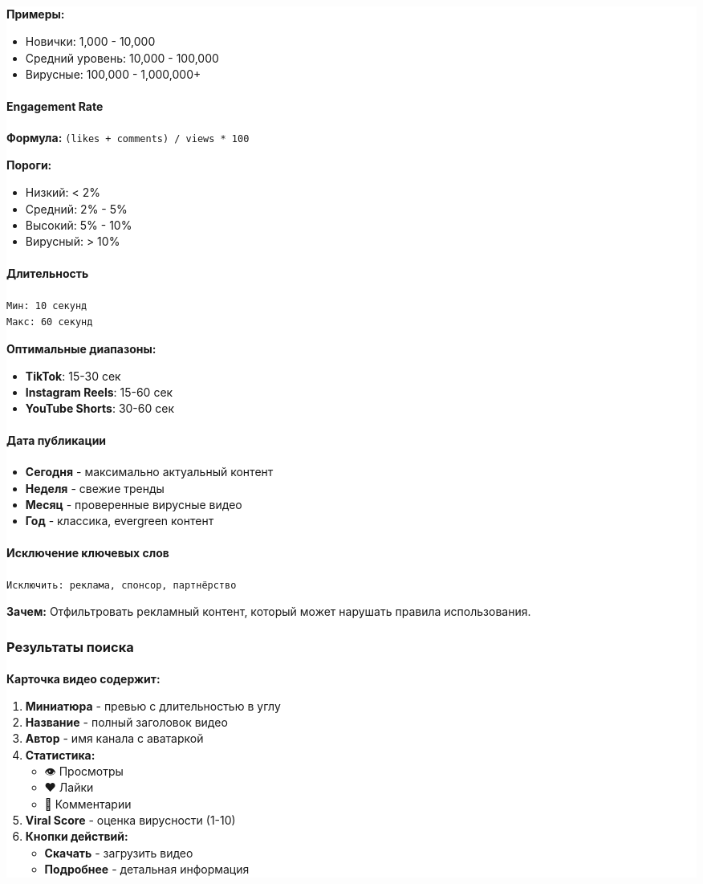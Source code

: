 **Примеры:**
- Новички: 1,000 - 10,000
- Средний уровень: 10,000 - 100,000
- Вирусные: 100,000 - 1,000,000+

#### Engagement Rate

**Формула:** `(likes + comments) / views * 100`

**Пороги:**
- Низкий: < 2%
- Средний: 2% - 5%
- Высокий: 5% - 10%
- Вирусный: > 10%

#### Длительность

```
Мин: 10 секунд
Макс: 60 секунд
```

**Оптимальные диапазоны:**
- **TikTok**: 15-30 сек
- **Instagram Reels**: 15-60 сек
- **YouTube Shorts**: 30-60 сек

#### Дата публикации

- **Сегодня** - максимально актуальный контент
- **Неделя** - свежие тренды
- **Месяц** - проверенные вирусные видео
- **Год** - классика, evergreen контент

#### Исключение ключевых слов

```
Исключить: реклама, спонсор, партнёрство
```

**Зачем:** Отфильтровать рекламный контент, который может нарушать правила использования.

### Результаты поиска

**Карточка видео содержит:**

1. **Миниатюра** - превью с длительностью в углу
2. **Название** - полный заголовок видео
3. **Автор** - имя канала с аватаркой
4. **Статистика:**
   - 👁️ Просмотры
   - ❤️ Лайки
   - 💬 Комментарии
5. **Viral Score** - оценка вирусности (1-10)
6. **Кнопки действий:**
   - **Скачать** - загрузить видео
   - **Подробнее** - детальная информация
